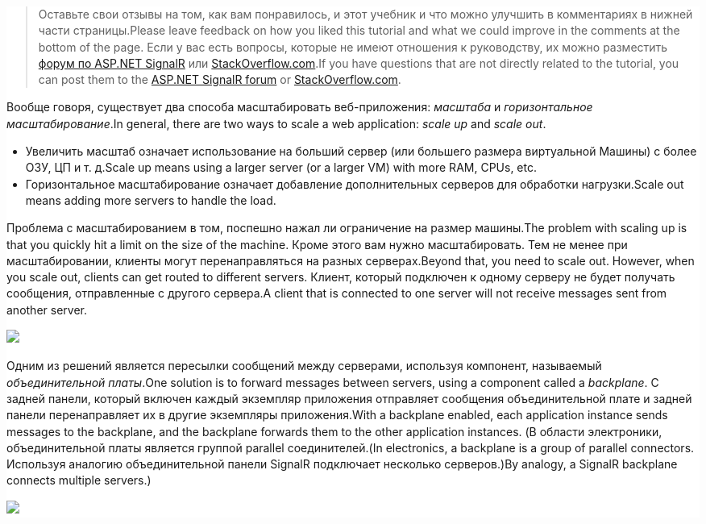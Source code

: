> <span data-ttu-id="fe1d9-112">Оставьте свои отзывы на том, как вам понравилось, и этот учебник и что можно улучшить в комментариях в нижней части страницы.</span><span class="sxs-lookup"><span data-stu-id="fe1d9-112">Please leave feedback on how you liked this tutorial and what we could improve in the comments at the bottom of the page.</span></span> <span data-ttu-id="fe1d9-113">Если у вас есть вопросы, которые не имеют отношения к руководству, их можно разместить [форум по ASP.NET SignalR](https://forums.asp.net/1254.aspx/1?ASP+NET+SignalR) или [StackOverflow.com](http://stackoverflow.com/).</span><span class="sxs-lookup"><span data-stu-id="fe1d9-113">If you have questions that are not directly related to the tutorial, you can post them to the [ASP.NET SignalR forum](https://forums.asp.net/1254.aspx/1?ASP+NET+SignalR) or [StackOverflow.com](http://stackoverflow.com/).</span></span>


<span data-ttu-id="fe1d9-114">Вообще говоря, существует два способа масштабировать веб-приложения: *масштаба* и *горизонтальное масштабирование*.</span><span class="sxs-lookup"><span data-stu-id="fe1d9-114">In general, there are two ways to scale a web application: *scale up* and *scale out*.</span></span>

- <span data-ttu-id="fe1d9-115">Увеличить масштаб означает использование на больший сервер (или большего размера виртуальной Машины) с более ОЗУ, ЦП и т. д.</span><span class="sxs-lookup"><span data-stu-id="fe1d9-115">Scale up means using a larger server (or a larger VM) with more RAM, CPUs, etc.</span></span>
- <span data-ttu-id="fe1d9-116">Горизонтальное масштабирование означает добавление дополнительных серверов для обработки нагрузки.</span><span class="sxs-lookup"><span data-stu-id="fe1d9-116">Scale out means adding more servers to handle the load.</span></span>

<span data-ttu-id="fe1d9-117">Проблема с масштабированием в том, поспешно нажал ли ограничение на размер машины.</span><span class="sxs-lookup"><span data-stu-id="fe1d9-117">The problem with scaling up is that you quickly hit a limit on the size of the machine.</span></span> <span data-ttu-id="fe1d9-118">Кроме этого вам нужно масштабировать. Тем не менее при масштабировании, клиенты могут перенаправляться на разных серверах.</span><span class="sxs-lookup"><span data-stu-id="fe1d9-118">Beyond that, you need to scale out. However, when you scale out, clients can get routed to different servers.</span></span> <span data-ttu-id="fe1d9-119">Клиент, который подключен к одному серверу не будет получать сообщения, отправленные с другого сервера.</span><span class="sxs-lookup"><span data-stu-id="fe1d9-119">A client that is connected to one server will not receive messages sent from another server.</span></span>

![](scaleout-in-signalr/_static/image1.png)

<span data-ttu-id="fe1d9-120">Одним из решений является пересылки сообщений между серверами, используя компонент, называемый *объединительной платы*.</span><span class="sxs-lookup"><span data-stu-id="fe1d9-120">One solution is to forward messages between servers, using a component called a *backplane*.</span></span> <span data-ttu-id="fe1d9-121">С задней панели, который включен каждый экземпляр приложения отправляет сообщения объединительной плате и задней панели перенаправляет их в другие экземпляры приложения.</span><span class="sxs-lookup"><span data-stu-id="fe1d9-121">With a backplane enabled, each application instance sends messages to the backplane, and the backplane forwards them to the other application instances.</span></span> <span data-ttu-id="fe1d9-122">(В области электроники, объединительной платы является группой parallel соединителей.</span><span class="sxs-lookup"><span data-stu-id="fe1d9-122">(In electronics, a backplane is a group of parallel connectors.</span></span> <span data-ttu-id="fe1d9-123">Используя аналогию объединительной панели SignalR подключает несколько серверов.)</span><span class="sxs-lookup"><span data-stu-id="fe1d9-123">By analogy, a SignalR backplane connects multiple servers.)</span></span>

![](scaleout-in-signalr/_static/image2.png)
